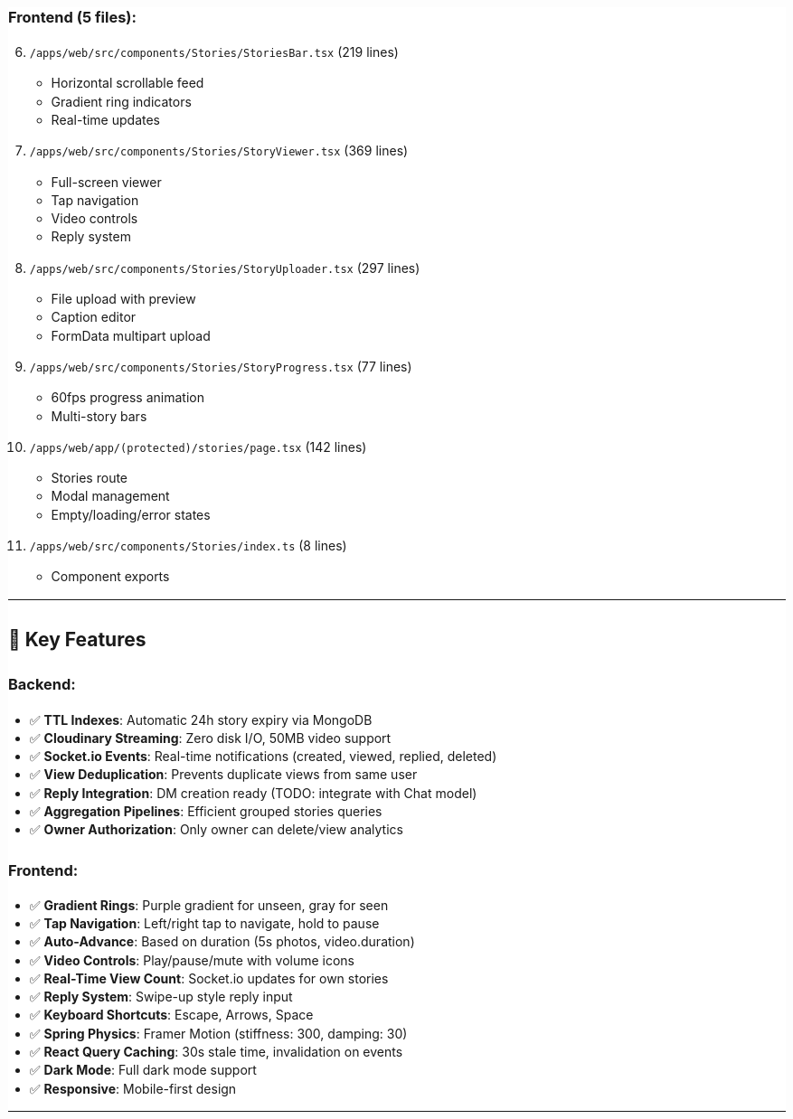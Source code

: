 ### **Frontend** (5 files):
6. `/apps/web/src/components/Stories/StoriesBar.tsx` (219 lines)
   - Horizontal scrollable feed
   - Gradient ring indicators
   - Real-time updates

7. `/apps/web/src/components/Stories/StoryViewer.tsx` (369 lines)
   - Full-screen viewer
   - Tap navigation
   - Video controls
   - Reply system

8. `/apps/web/src/components/Stories/StoryUploader.tsx` (297 lines)
   - File upload with preview
   - Caption editor
   - FormData multipart upload

9. `/apps/web/src/components/Stories/StoryProgress.tsx` (77 lines)
   - 60fps progress animation
   - Multi-story bars

10. `/apps/web/app/(protected)/stories/page.tsx` (142 lines)
    - Stories route
    - Modal management
    - Empty/loading/error states

11. `/apps/web/src/components/Stories/index.ts` (8 lines)
    - Component exports

---

## 🚀 Key Features

### **Backend**:
- ✅ **TTL Indexes**: Automatic 24h story expiry via MongoDB
- ✅ **Cloudinary Streaming**: Zero disk I/O, 50MB video support
- ✅ **Socket.io Events**: Real-time notifications (created, viewed, replied, deleted)
- ✅ **View Deduplication**: Prevents duplicate views from same user
- ✅ **Reply Integration**: DM creation ready (TODO: integrate with Chat model)
- ✅ **Aggregation Pipelines**: Efficient grouped stories queries
- ✅ **Owner Authorization**: Only owner can delete/view analytics

### **Frontend**:
- ✅ **Gradient Rings**: Purple gradient for unseen, gray for seen
- ✅ **Tap Navigation**: Left/right tap to navigate, hold to pause
- ✅ **Auto-Advance**: Based on duration (5s photos, video.duration)
- ✅ **Video Controls**: Play/pause/mute with volume icons
- ✅ **Real-Time View Count**: Socket.io updates for own stories
- ✅ **Reply System**: Swipe-up style reply input
- ✅ **Keyboard Shortcuts**: Escape, Arrows, Space
- ✅ **Spring Physics**: Framer Motion (stiffness: 300, damping: 30)
- ✅ **React Query Caching**: 30s stale time, invalidation on events
- ✅ **Dark Mode**: Full dark mode support
- ✅ **Responsive**: Mobile-first design

---